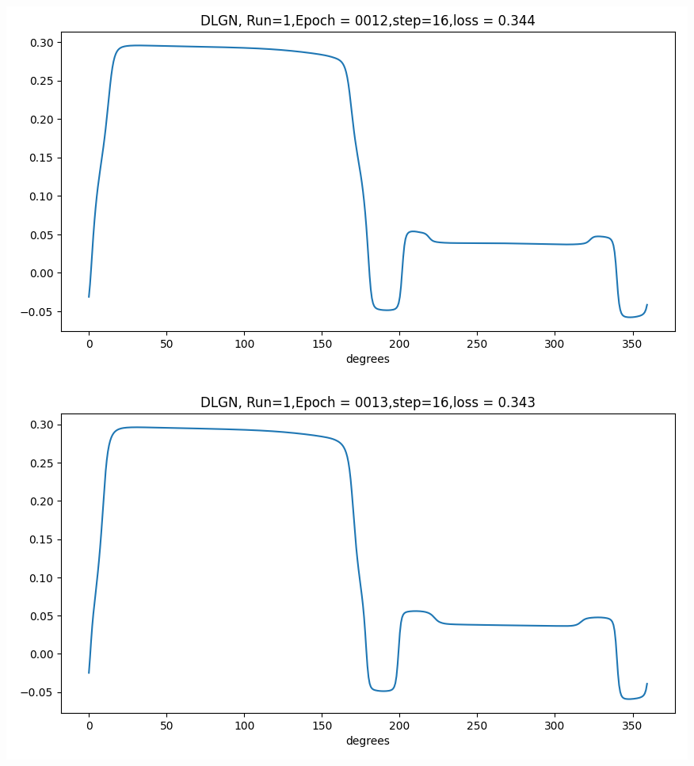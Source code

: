 <p align="center"> <img src= 'all_figs/Preds(DLGN, Run=1,Epoch = 0012,step=16,loss = 0.344).png' /> </p>
<p align="center"> <img src= 'all_figs/Preds(DLGN, Run=1,Epoch = 0013,step=16,loss = 0.343).png' /> </p>